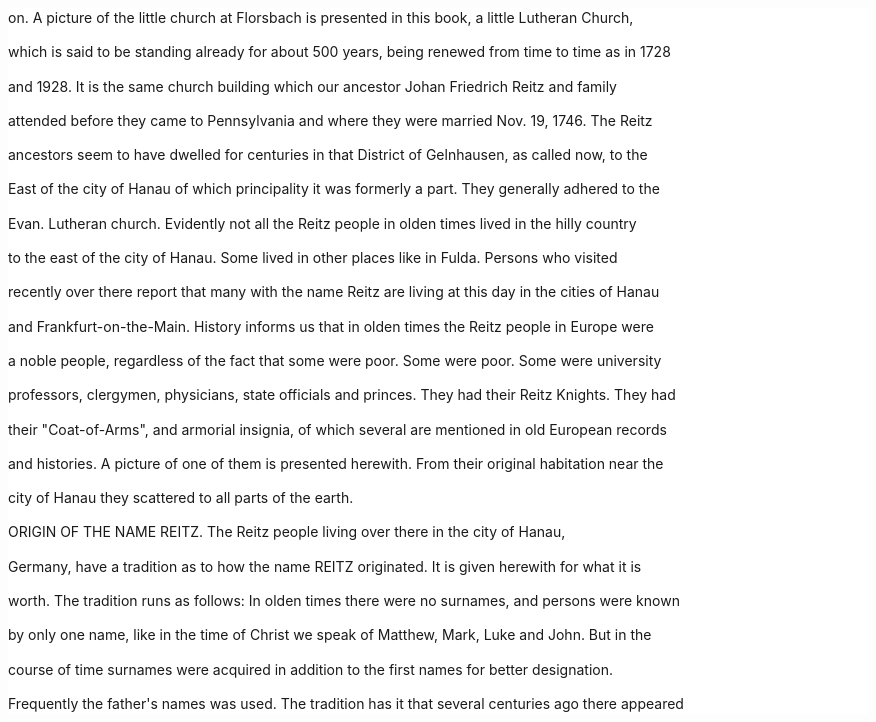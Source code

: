 on. A picture of the little church at Florsbach is presented in this
book, a little Lutheran Church,

which is said to be standing already for about 500 years, being renewed
from time to time as in 1728

and 1928. It is the same church building which our ancestor Johan
Friedrich Reitz and family

attended before they came to Pennsylvania and where they were married
Nov. 19, 1746. The Reitz

ancestors seem to have dwelled for centuries in that District of
Gelnhausen, as called now, to the

East of the city of Hanau of which principality it was formerly a part.
They generally adhered to the

Evan. Lutheran church. Evidently not all the Reitz people in olden times
lived in the hilly country

to the east of the city of Hanau. Some lived in other places like in
Fulda. Persons who visited

recently over there report that many with the name Reitz are living at
this day in the cities of Hanau

and Frankfurt-on-the-Main. History informs us that in olden times the
Reitz people in Europe were

a noble people, regardless of the fact that some were poor. Some were
poor. Some were university

professors, clergymen, physicians, state officials and princes. They had
their Reitz Knights. They had

their \"Coat-of-Arms\", and armorial insignia, of which several are
mentioned in old European records

and histories. A picture of one of them is presented herewith. From
their original habitation near the

city of Hanau they scattered to all parts of the earth.

ORIGIN OF THE NAME REITZ. The Reitz people living over there in the city
of Hanau,

Germany, have a tradition as to how the name REITZ originated. It is
given herewith for what it is

worth. The tradition runs as follows: In olden times there were no
surnames, and persons were known

by only one name, like in the time of Christ we speak of Matthew, Mark,
Luke and John. But in the

course of time surnames were acquired in addition to the first names for
better designation.

Frequently the father\'s names was used. The tradition has it that
several centuries ago there appeared
